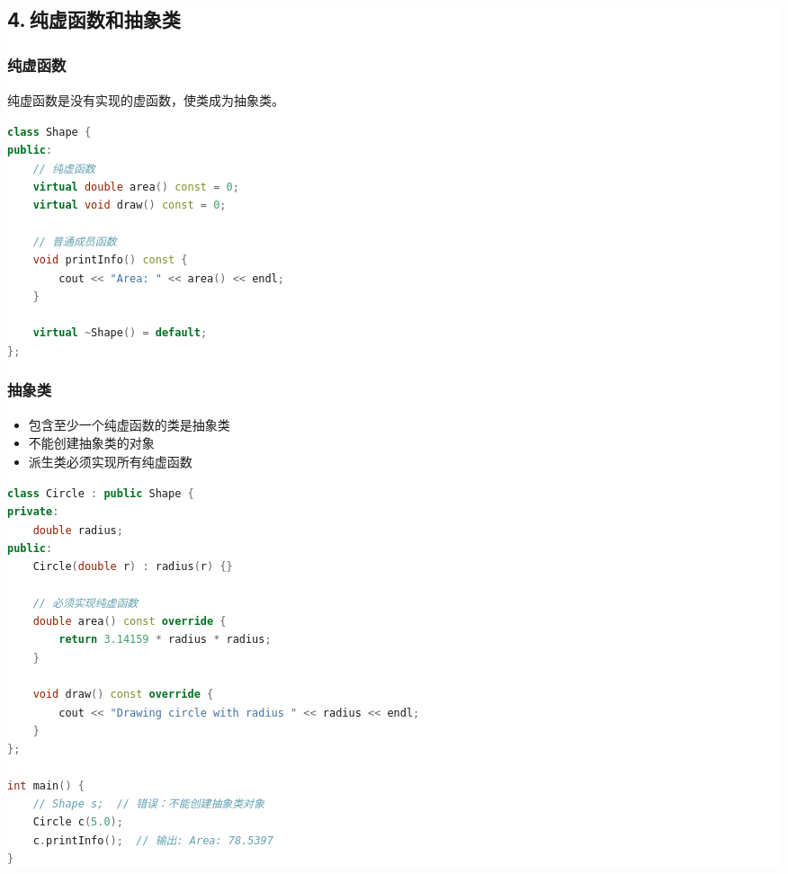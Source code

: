 ## 4. 纯虚函数和抽象类

### 纯虚函数

纯虚函数是没有实现的虚函数，使类成为抽象类。

```cpp
class Shape {
public:
    // 纯虚函数
    virtual double area() const = 0;
    virtual void draw() const = 0;
    
    // 普通成员函数
    void printInfo() const {
        cout << "Area: " << area() << endl;
    }
    
    virtual ~Shape() = default;
};
```

### 抽象类

- 包含至少一个纯虚函数的类是抽象类
- 不能创建抽象类的对象
- 派生类必须实现所有纯虚函数

```cpp
class Circle : public Shape {
private:
    double radius;
public:
    Circle(double r) : radius(r) {}
    
    // 必须实现纯虚函数
    double area() const override {
        return 3.14159 * radius * radius;
    }
    
    void draw() const override {
        cout << "Drawing circle with radius " << radius << endl;
    }
};

int main() {
    // Shape s;  // 错误：不能创建抽象类对象
    Circle c(5.0);
    c.printInfo();  // 输出: Area: 78.5397
}
```
